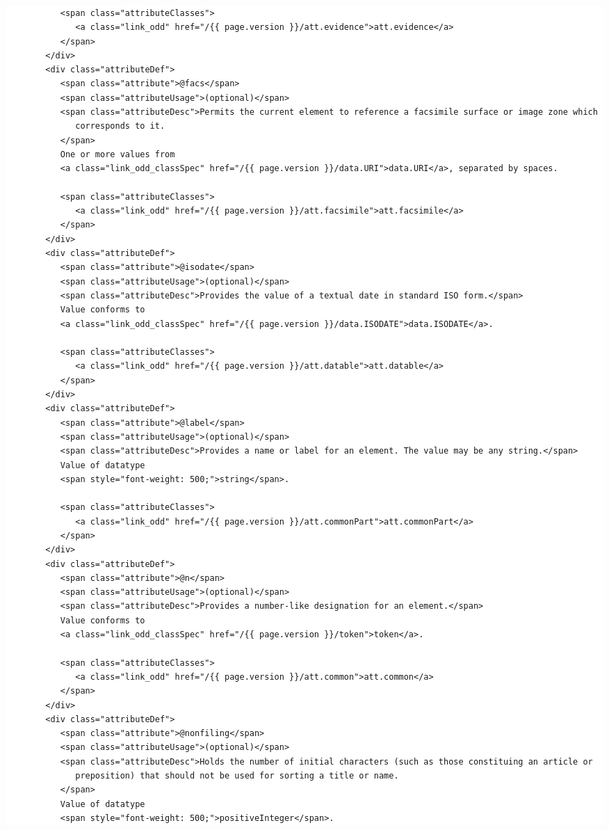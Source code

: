                <span class="attributeClasses">
                  <a class="link_odd" href="/{{ page.version }}/att.evidence">att.evidence</a>
               </span>
            </div>
            <div class="attributeDef">
               <span class="attribute">@facs</span>
               <span class="attributeUsage">(optional)</span>
               <span class="attributeDesc">Permits the current element to reference a facsimile surface or image zone which
                  corresponds to it.
               </span>
               One or more values from
               <a class="link_odd_classSpec" href="/{{ page.version }}/data.URI">data.URI</a>, separated by spaces.
               
               <span class="attributeClasses">
                  <a class="link_odd" href="/{{ page.version }}/att.facsimile">att.facsimile</a>
               </span>
            </div>
            <div class="attributeDef">
               <span class="attribute">@isodate</span>
               <span class="attributeUsage">(optional)</span>
               <span class="attributeDesc">Provides the value of a textual date in standard ISO form.</span>
               Value conforms to 
               <a class="link_odd_classSpec" href="/{{ page.version }}/data.ISODATE">data.ISODATE</a>.
               
               <span class="attributeClasses">
                  <a class="link_odd" href="/{{ page.version }}/att.datable">att.datable</a>
               </span>
            </div>
            <div class="attributeDef">
               <span class="attribute">@label</span>
               <span class="attributeUsage">(optional)</span>
               <span class="attributeDesc">Provides a name or label for an element. The value may be any string.</span>
               Value of datatype 
               <span style="font-weight: 500;">string</span>.
               
               <span class="attributeClasses">
                  <a class="link_odd" href="/{{ page.version }}/att.commonPart">att.commonPart</a>
               </span>
            </div>
            <div class="attributeDef">
               <span class="attribute">@n</span>
               <span class="attributeUsage">(optional)</span>
               <span class="attributeDesc">Provides a number-like designation for an element.</span>
               Value conforms to 
               <a class="link_odd_classSpec" href="/{{ page.version }}/token">token</a>.
               
               <span class="attributeClasses">
                  <a class="link_odd" href="/{{ page.version }}/att.common">att.common</a>
               </span>
            </div>
            <div class="attributeDef">
               <span class="attribute">@nonfiling</span>
               <span class="attributeUsage">(optional)</span>
               <span class="attributeDesc">Holds the number of initial characters (such as those constituing an article or
                  preposition) that should not be used for sorting a title or name.
               </span>
               Value of datatype 
               <span style="font-weight: 500;">positiveInteger</span>.
               